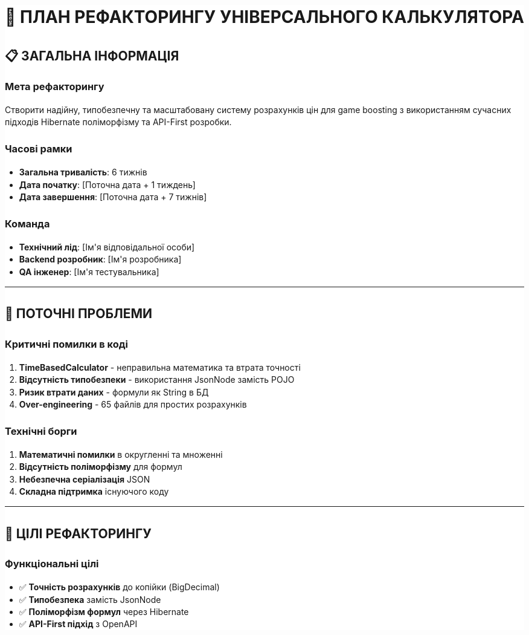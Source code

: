 # 🚀 **ПЛАН РЕФАКТОРИНГУ УНІВЕРСАЛЬНОГО КАЛЬКУЛЯТОРА**

## 📋 **ЗАГАЛЬНА ІНФОРМАЦІЯ**

### **Мета рефакторингу**

Створити надійну, типобезпечну та масштабовану систему розрахунків цін для game boosting з використанням сучасних підходів Hibernate поліморфізму та API-First розробки.

### **Часові рамки**

- **Загальна тривалість**: 6 тижнів
- **Дата початку**: [Поточна дата + 1 тиждень]
- **Дата завершення**: [Поточна дата + 7 тижнів]

### **Команда**

- **Технічний лід**: [Ім'я відповідальної особи]
- **Backend розробник**: [Ім'я розробника]
- **QA інженер**: [Ім'я тестувальника]

---

## 🚨 **ПОТОЧНІ ПРОБЛЕМИ**

### **Критичні помилки в коді**

1. **TimeBasedCalculator** - неправильна математика та втрата точності
2. **Відсутність типобезпеки** - використання JsonNode замість POJO
3. **Ризик втрати даних** - формули як String в БД
4. **Over-engineering** - 65 файлів для простих розрахунків

### **Технічні борги**

1. **Математичні помилки** в округленні та множенні
2. **Відсутність поліморфізму** для формул
3. **Небезпечна серіалізація** JSON
4. **Складна підтримка** існуючого коду

---

## 🎯 **ЦІЛІ РЕФАКТОРИНГУ**

### **Функціональні цілі**

- ✅ **Точність розрахунків** до копійки (BigDecimal)
- ✅ **Типобезпека** замість JsonNode
- ✅ **Поліморфізм формул** через Hibernate
- ✅ **API-First підхід** з OpenAPI

